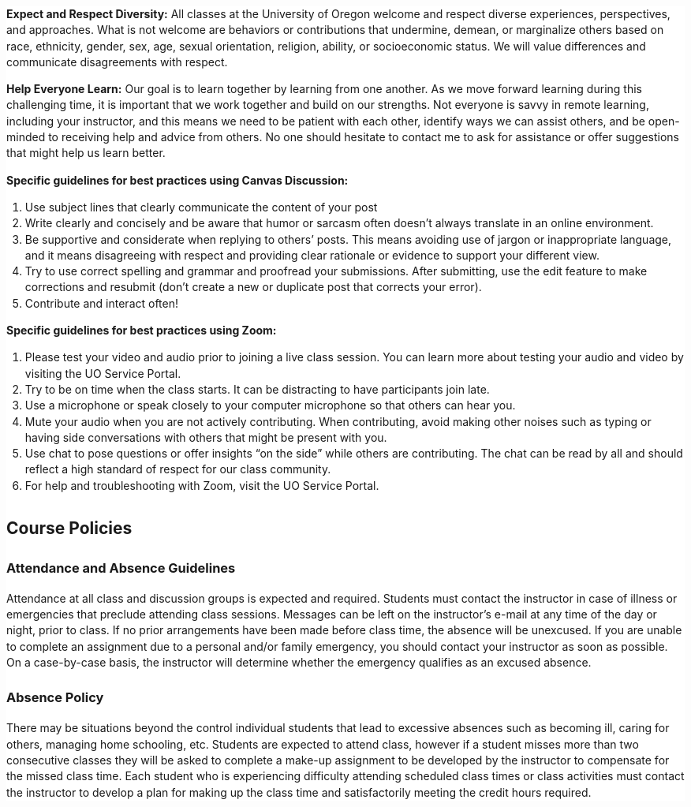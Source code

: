 **Expect and Respect Diversity:** All classes at the University of Oregon welcome and respect diverse experiences, perspectives, and approaches. What is not welcome are behaviors or contributions that undermine, demean, or marginalize others based on race, ethnicity, gender, sex, age, sexual orientation, religion, ability, or socioeconomic status. We will value differences and communicate disagreements with respect.

**Help Everyone Learn:** Our goal is to learn together by learning from one another. As we move forward learning during this challenging time, it is important that we work together and build on our strengths. Not everyone is savvy in remote learning, including your instructor, and this means we need to be patient with each other, identify ways we can assist others, and be open-minded to receiving help and advice from others. No one should hesitate to contact me to ask for assistance or offer suggestions that might help us learn better.

**Specific guidelines for best practices using Canvas Discussion:**

1.  Use subject lines that clearly communicate the content of your post
2.  Write clearly and concisely and be aware that humor or sarcasm often doesn’t always translate in an online environment.
3.  Be supportive and considerate when replying to others’ posts. This means avoiding use of jargon or inappropriate language, and it means disagreeing with respect and providing clear rationale or evidence to support your different view.
4.  Try to use correct spelling and grammar and proofread your submissions. After submitting, use the edit feature to make corrections and resubmit (don’t create a new or duplicate post that corrects your error).
5.  Contribute and interact often!

**Specific guidelines for best practices using Zoom:**

1.  Please test your video and audio prior to joining a live class session. You can learn more about testing your audio and video by visiting the UO Service Portal.
2.  Try to be on time when the class starts. It can be distracting to have participants join late.
3.  Use a microphone or speak closely to your computer microphone so that others can hear you.  
4.  Mute your audio when you are not actively contributing. When contributing, avoid making other noises such as typing or having side conversations with others that might be present with you.
5.  Use chat to pose questions or offer insights “on the side” while others are contributing. The chat can be read by all and should reflect a high standard of respect for our class community.
6.  For help and troubleshooting with Zoom, visit the UO Service Portal.

## Course Policies

### Attendance and Absence Guidelines

Attendance at all class and discussion groups is expected and required. Students must contact the instructor in case of illness or emergencies that preclude attending class sessions. Messages can be left on the instructor’s e-mail at any time of the day or night, prior to class. If no prior arrangements have been made before class time, the absence will be unexcused. If you are unable to complete an assignment due to a personal and/or family emergency, you should contact your instructor as soon as possible. On a case-by-case basis, the instructor will determine whether the emergency qualifies as an excused absence.

### Absence Policy

There may be situations beyond the control individual students that lead to excessive absences such as becoming ill, caring for others, managing home schooling, etc. Students are expected to attend class, however if a student misses more than two consecutive classes they will be asked to complete a make-up assignment to be developed by the instructor to compensate for the missed class time. Each student who is experiencing difficulty attending scheduled class times or class activities must contact the instructor to develop a plan for making up the class time and satisfactorily meeting the credit hours required.
